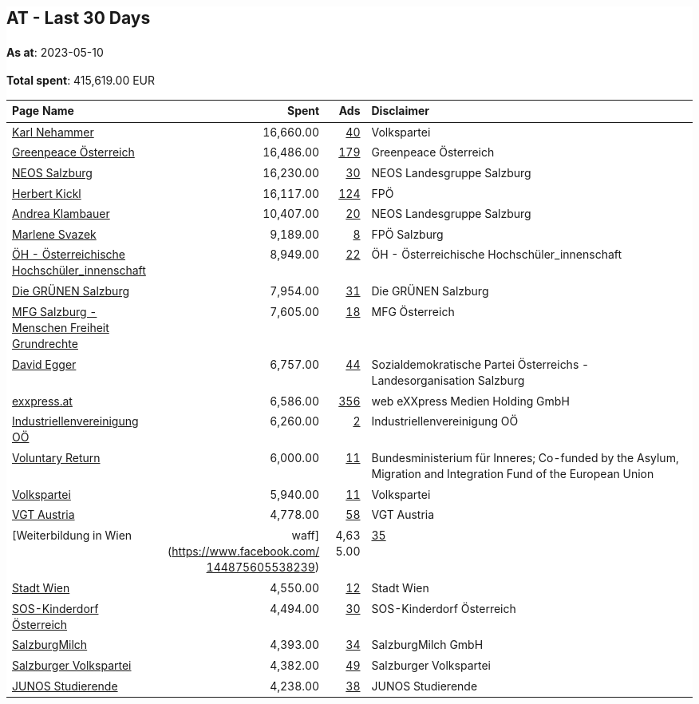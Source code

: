 ## AT - Last 30 Days
**As at**: 2023-05-10

**Total spent**: 415,619.00 EUR

|Page Name|Spent|Ads|Disclaimer|
|:---|---:|---:|:---|
|[Karl Nehammer](https://www.facebook.com/1660071144087431)|16,660.00|[40](https://www.facebook.com/ads/library/?active_status=all&ad_type=political_and_issue_ads&country=AT&view_all_page_id=1660071144087431&search_type=page&media_type=all)|Volkspartei|
|[Greenpeace Österreich](https://www.facebook.com/32984679070)|16,486.00|[179](https://www.facebook.com/ads/library/?active_status=all&ad_type=political_and_issue_ads&country=AT&view_all_page_id=32984679070&search_type=page&media_type=all)|Greenpeace Österreich|
|[NEOS Salzburg](https://www.facebook.com/119936144856873)|16,230.00|[30](https://www.facebook.com/ads/library/?active_status=all&ad_type=political_and_issue_ads&country=AT&view_all_page_id=119936144856873&search_type=page&media_type=all)|NEOS Landesgruppe Salzburg|
|[Herbert Kickl](https://www.facebook.com/1977684662509834)|16,117.00|[124](https://www.facebook.com/ads/library/?active_status=all&ad_type=political_and_issue_ads&country=AT&view_all_page_id=1977684662509834&search_type=page&media_type=all)|FPÖ|
|[Andrea Klambauer](https://www.facebook.com/2117478935181987)|10,407.00|[20](https://www.facebook.com/ads/library/?active_status=all&ad_type=political_and_issue_ads&country=AT&view_all_page_id=2117478935181987&search_type=page&media_type=all)|NEOS Landesgruppe Salzburg|
|[Marlene Svazek](https://www.facebook.com/698812570258904)|9,189.00|[8](https://www.facebook.com/ads/library/?active_status=all&ad_type=political_and_issue_ads&country=AT&view_all_page_id=698812570258904&search_type=page&media_type=all)|FPÖ Salzburg|
|[ÖH - Österreichische Hochschüler_innenschaft](https://www.facebook.com/122432717779)|8,949.00|[22](https://www.facebook.com/ads/library/?active_status=all&ad_type=political_and_issue_ads&country=AT&view_all_page_id=122432717779&search_type=page&media_type=all)|ÖH - Österreichische Hochschüler_innenschaft|
|[Die GRÜNEN Salzburg](https://www.facebook.com/127656051119)|7,954.00|[31](https://www.facebook.com/ads/library/?active_status=all&ad_type=political_and_issue_ads&country=AT&view_all_page_id=127656051119&search_type=page&media_type=all)|Die GRÜNEN Salzburg|
|[MFG Salzburg - Menschen Freiheit Grundrechte](https://www.facebook.com/113129780982106)|7,605.00|[18](https://www.facebook.com/ads/library/?active_status=all&ad_type=political_and_issue_ads&country=AT&view_all_page_id=113129780982106&search_type=page&media_type=all)|MFG Österreich|
|[David Egger](https://www.facebook.com/348653935649916)|6,757.00|[44](https://www.facebook.com/ads/library/?active_status=all&ad_type=political_and_issue_ads&country=AT&view_all_page_id=348653935649916&search_type=page&media_type=all)|Sozialdemokratische Partei Österreichs - Landesorganisation Salzburg|
|[exxpress.at](https://www.facebook.com/162282402150706)|6,586.00|[356](https://www.facebook.com/ads/library/?active_status=all&ad_type=political_and_issue_ads&country=AT&view_all_page_id=162282402150706&search_type=page&media_type=all)|web eXXpress Medien Holding GmbH|
|[Industriellenvereinigung OÖ](https://www.facebook.com/1025756670829069)|6,260.00|[2](https://www.facebook.com/ads/library/?active_status=all&ad_type=political_and_issue_ads&country=AT&view_all_page_id=1025756670829069&search_type=page&media_type=all)|Industriellenvereinigung OÖ|
|[Voluntary Return](https://www.facebook.com/734854246865054)|6,000.00|[11](https://www.facebook.com/ads/library/?active_status=all&ad_type=political_and_issue_ads&country=AT&view_all_page_id=734854246865054&search_type=page&media_type=all)|Bundesministerium für Inneres; Co-funded by the Asylum, Migration and Integration Fund of the European Union|
|[Volkspartei](https://www.facebook.com/15078244418)|5,940.00|[11](https://www.facebook.com/ads/library/?active_status=all&ad_type=political_and_issue_ads&country=AT&view_all_page_id=15078244418&search_type=page&media_type=all)|Volkspartei|
|[VGT Austria](https://www.facebook.com/136345101209)|4,778.00|[58](https://www.facebook.com/ads/library/?active_status=all&ad_type=political_and_issue_ads&country=AT&view_all_page_id=136345101209&search_type=page&media_type=all)|VGT Austria|
|[Weiterbildung in Wien | waff](https://www.facebook.com/144875605538239)|4,635.00|[35](https://www.facebook.com/ads/library/?active_status=all&ad_type=political_and_issue_ads&country=AT&view_all_page_id=144875605538239&search_type=page&media_type=all)|waff|
|[Stadt Wien](https://www.facebook.com/110971788921077)|4,550.00|[12](https://www.facebook.com/ads/library/?active_status=all&ad_type=political_and_issue_ads&country=AT&view_all_page_id=110971788921077&search_type=page&media_type=all)|Stadt Wien|
|[SOS-Kinderdorf Österreich](https://www.facebook.com/143074097483)|4,494.00|[30](https://www.facebook.com/ads/library/?active_status=all&ad_type=political_and_issue_ads&country=AT&view_all_page_id=143074097483&search_type=page&media_type=all)|SOS-Kinderdorf Österreich|
|[SalzburgMilch](https://www.facebook.com/105798936110114)|4,393.00|[34](https://www.facebook.com/ads/library/?active_status=all&ad_type=political_and_issue_ads&country=AT&view_all_page_id=105798936110114&search_type=page&media_type=all)|SalzburgMilch GmbH|
|[Salzburger Volkspartei](https://www.facebook.com/243190742384882)|4,382.00|[49](https://www.facebook.com/ads/library/?active_status=all&ad_type=political_and_issue_ads&country=AT&view_all_page_id=243190742384882&search_type=page&media_type=all)|Salzburger Volkspartei|
|[JUNOS Studierende](https://www.facebook.com/231166380411824)|4,238.00|[38](https://www.facebook.com/ads/library/?active_status=all&ad_type=political_and_issue_ads&country=AT&view_all_page_id=231166380411824&search_type=page&media_type=all)|JUNOS Studierende|